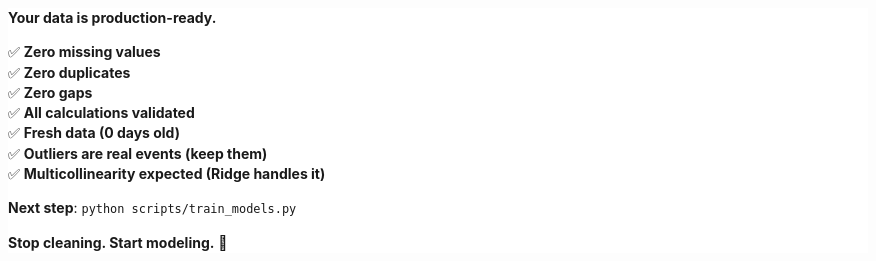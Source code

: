 **Your data is production-ready.**

✅ **Zero missing values**  
✅ **Zero duplicates**  
✅ **Zero gaps**  
✅ **All calculations validated**  
✅ **Fresh data (0 days old)**  
✅ **Outliers are real events (keep them)**  
✅ **Multicollinearity expected (Ridge handles it)**

**Next step**: `python scripts/train_models.py`

**Stop cleaning. Start modeling.** 🚀
